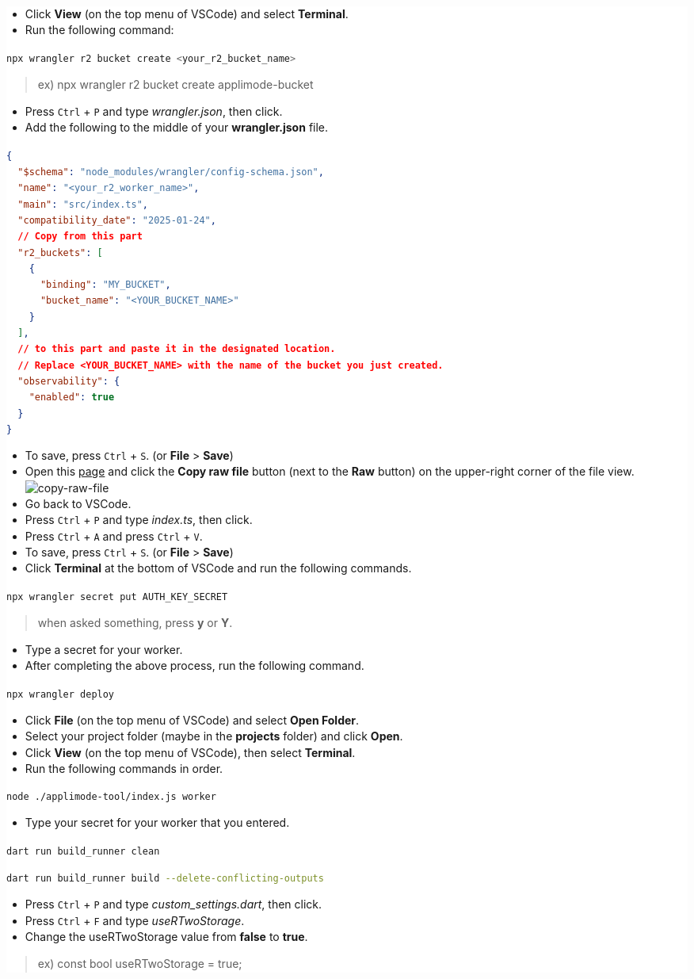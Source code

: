 * Click **View** (on the top menu of VSCode) and select **Terminal**.
* Run the following command:
```sh
npx wrangler r2 bucket create <your_r2_bucket_name>
```
> ex) npx wrangler r2 bucket create applimode-bucket
* Press ```Ctrl``` + ```P``` and type *wrangler.json*, then click.
* Add the following to the middle of your **wrangler.json** file.
```json
{
  "$schema": "node_modules/wrangler/config-schema.json",
  "name": "<your_r2_worker_name>",
  "main": "src/index.ts",
  "compatibility_date": "2025-01-24",
  // Copy from this part 
  "r2_buckets": [
    {
      "binding": "MY_BUCKET",
      "bucket_name": "<YOUR_BUCKET_NAME>"
    }
  ],
  // to this part and paste it in the designated location.  
  // Replace <YOUR_BUCKET_NAME> with the name of the bucket you just created.
  "observability": {
    "enabled": true
  }
}
```

* To save, press ```Ctrl``` + ```S```. (or **File** > **Save**)
* Open this [page](https://github.com/mycalls/applimode-examples/blob/main/r_two_Worker/r2_worker.index.ts) and click the **Copy raw file** button (next to the **Raw** button) on the upper-right corner of the file view.
![copy-raw-file](https://github.com/mycalls/applimode-examples/blob/main/assets/gh-copy-raw-file.png?raw=true)
* Go back to VSCode.
* Press ```Ctrl``` + ```P``` and type *index.ts*, then click.
* Press ```Ctrl``` + ```A``` and press ```Ctrl``` + ```V```.
* To save, press ```Ctrl``` + ```S```. (or **File** > **Save**)
* Click **Terminal** at the bottom of VSCode and run the following commands.
```
npx wrangler secret put AUTH_KEY_SECRET
```
> when asked something, press **y** or **Y**.

* Type a secret for your worker.
* After completing the above process, run the following command.
```
npx wrangler deploy
```
* Click **File** (on the top menu of VSCode) and select **Open Folder**.
* Select your project folder (maybe in the **projects** folder) and click **Open**.
* Click **View** (on the top menu of VSCode), then select **Terminal**.
* Run the following commands in order.
```sh
node ./applimode-tool/index.js worker
```
* Type your secret for your worker that you entered.
```sh
dart run build_runner clean
```
```sh
dart run build_runner build --delete-conflicting-outputs
```
* Press ```Ctrl``` + ```P``` and type *custom_settings.dart*, then click.
* Press ```Ctrl``` + ```F``` and type *useRTwoStorage*.
* Change the useRTwoStorage value from **false** to **true**.
> ex) const bool useRTwoStorage = true;